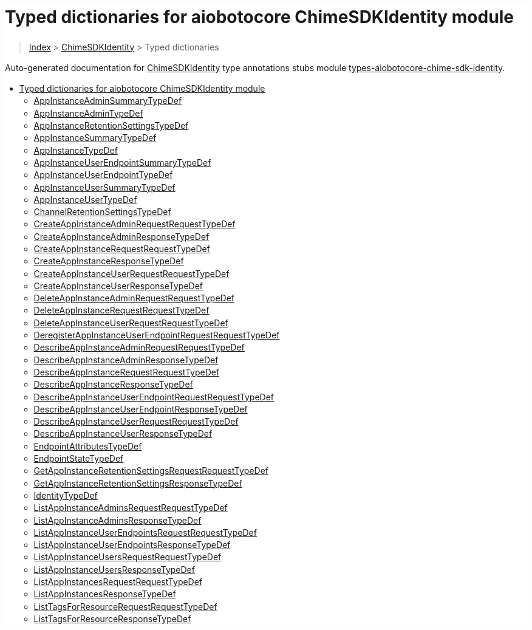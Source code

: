 <a id="typed-dictionaries-for-aiobotocore-chimesdkidentity-module"></a>

# Typed dictionaries for aiobotocore ChimeSDKIdentity module

> [Index](../README.md) > [ChimeSDKIdentity](./README.md) > Typed dictionaries

Auto-generated documentation for
[ChimeSDKIdentity](https://boto3.amazonaws.com/v1/documentation/api/latest/reference/services/chime-sdk-identity.html#ChimeSDKIdentity)
type annotations stubs module
[types-aiobotocore-chime-sdk-identity](https://pypi.org/project/types-aiobotocore-chime-sdk-identity/).

- [Typed dictionaries for aiobotocore ChimeSDKIdentity module](#typed-dictionaries-for-aiobotocore-chimesdkidentity-module)
  - [AppInstanceAdminSummaryTypeDef](#appinstanceadminsummarytypedef)
  - [AppInstanceAdminTypeDef](#appinstanceadmintypedef)
  - [AppInstanceRetentionSettingsTypeDef](#appinstanceretentionsettingstypedef)
  - [AppInstanceSummaryTypeDef](#appinstancesummarytypedef)
  - [AppInstanceTypeDef](#appinstancetypedef)
  - [AppInstanceUserEndpointSummaryTypeDef](#appinstanceuserendpointsummarytypedef)
  - [AppInstanceUserEndpointTypeDef](#appinstanceuserendpointtypedef)
  - [AppInstanceUserSummaryTypeDef](#appinstanceusersummarytypedef)
  - [AppInstanceUserTypeDef](#appinstanceusertypedef)
  - [ChannelRetentionSettingsTypeDef](#channelretentionsettingstypedef)
  - [CreateAppInstanceAdminRequestRequestTypeDef](#createappinstanceadminrequestrequesttypedef)
  - [CreateAppInstanceAdminResponseTypeDef](#createappinstanceadminresponsetypedef)
  - [CreateAppInstanceRequestRequestTypeDef](#createappinstancerequestrequesttypedef)
  - [CreateAppInstanceResponseTypeDef](#createappinstanceresponsetypedef)
  - [CreateAppInstanceUserRequestRequestTypeDef](#createappinstanceuserrequestrequesttypedef)
  - [CreateAppInstanceUserResponseTypeDef](#createappinstanceuserresponsetypedef)
  - [DeleteAppInstanceAdminRequestRequestTypeDef](#deleteappinstanceadminrequestrequesttypedef)
  - [DeleteAppInstanceRequestRequestTypeDef](#deleteappinstancerequestrequesttypedef)
  - [DeleteAppInstanceUserRequestRequestTypeDef](#deleteappinstanceuserrequestrequesttypedef)
  - [DeregisterAppInstanceUserEndpointRequestRequestTypeDef](#deregisterappinstanceuserendpointrequestrequesttypedef)
  - [DescribeAppInstanceAdminRequestRequestTypeDef](#describeappinstanceadminrequestrequesttypedef)
  - [DescribeAppInstanceAdminResponseTypeDef](#describeappinstanceadminresponsetypedef)
  - [DescribeAppInstanceRequestRequestTypeDef](#describeappinstancerequestrequesttypedef)
  - [DescribeAppInstanceResponseTypeDef](#describeappinstanceresponsetypedef)
  - [DescribeAppInstanceUserEndpointRequestRequestTypeDef](#describeappinstanceuserendpointrequestrequesttypedef)
  - [DescribeAppInstanceUserEndpointResponseTypeDef](#describeappinstanceuserendpointresponsetypedef)
  - [DescribeAppInstanceUserRequestRequestTypeDef](#describeappinstanceuserrequestrequesttypedef)
  - [DescribeAppInstanceUserResponseTypeDef](#describeappinstanceuserresponsetypedef)
  - [EndpointAttributesTypeDef](#endpointattributestypedef)
  - [EndpointStateTypeDef](#endpointstatetypedef)
  - [GetAppInstanceRetentionSettingsRequestRequestTypeDef](#getappinstanceretentionsettingsrequestrequesttypedef)
  - [GetAppInstanceRetentionSettingsResponseTypeDef](#getappinstanceretentionsettingsresponsetypedef)
  - [IdentityTypeDef](#identitytypedef)
  - [ListAppInstanceAdminsRequestRequestTypeDef](#listappinstanceadminsrequestrequesttypedef)
  - [ListAppInstanceAdminsResponseTypeDef](#listappinstanceadminsresponsetypedef)
  - [ListAppInstanceUserEndpointsRequestRequestTypeDef](#listappinstanceuserendpointsrequestrequesttypedef)
  - [ListAppInstanceUserEndpointsResponseTypeDef](#listappinstanceuserendpointsresponsetypedef)
  - [ListAppInstanceUsersRequestRequestTypeDef](#listappinstanceusersrequestrequesttypedef)
  - [ListAppInstanceUsersResponseTypeDef](#listappinstanceusersresponsetypedef)
  - [ListAppInstancesRequestRequestTypeDef](#listappinstancesrequestrequesttypedef)
  - [ListAppInstancesResponseTypeDef](#listappinstancesresponsetypedef)
  - [ListTagsForResourceRequestRequestTypeDef](#listtagsforresourcerequestrequesttypedef)
  - [ListTagsForResourceResponseTypeDef](#listtagsforresourceresponsetypedef)